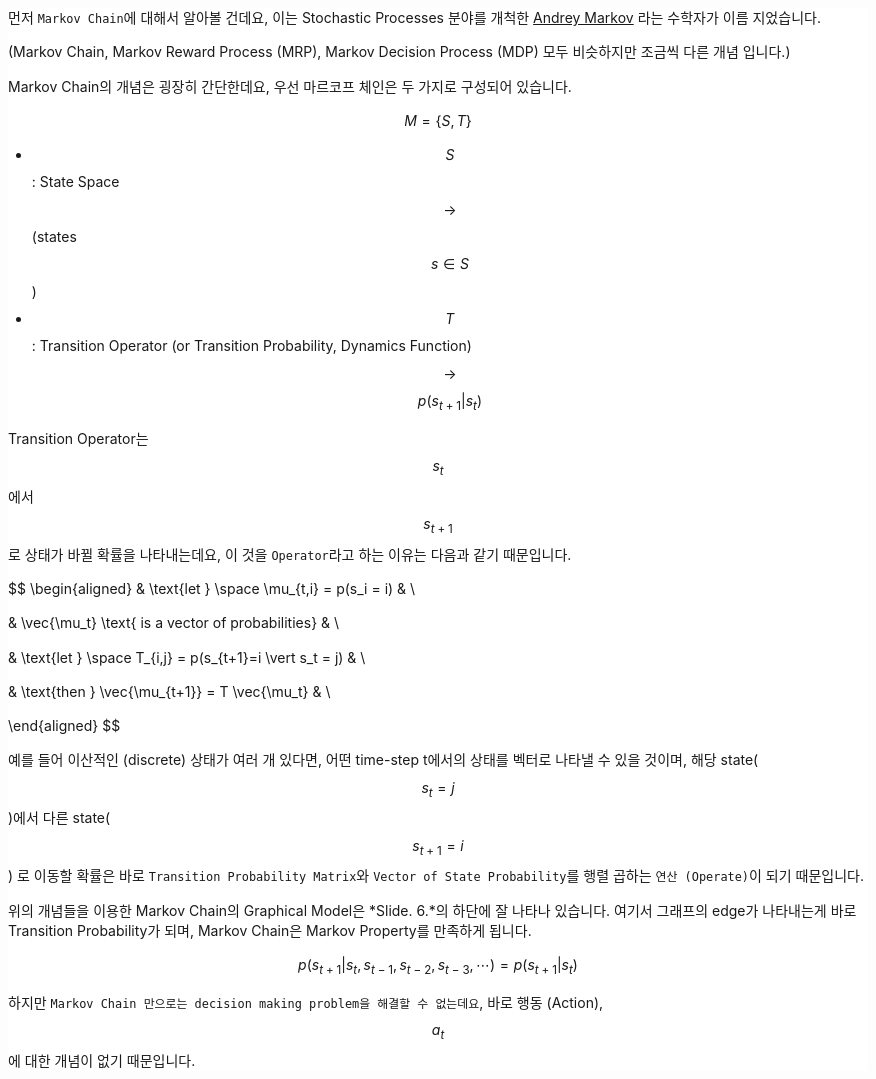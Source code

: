 먼저 `Markov Chain`에 대해서 알아볼 건데요, 이는 Stochastic Processes 분야를 개척한 [Andrey Markov](https://en.wikipedia.org/wiki/Andrey_Markov) 라는 수학자가 이름 지었습니다.

(Markov Chain, Markov Reward Process (MRP), Markov Decision Process (MDP) 모두 비슷하지만 조금씩 다른 개념 입니다.)


Markov Chain의 개념은 굉장히 간단한데요, 우선 마르코프 체인은 두 가지로 구성되어 있습니다.

$$
M=\{S,T\}
$$

- $$S$$ : State Space $$\rightarrow$$ (states $$s \in S$$)
- $$T$$ : Transition Operator (or Transition Probability, Dynamics Function) $$\rightarrow$$ $$p(s_{t+1} \vert s_t)$$

Transition Operator는 $$s_t$$ 에서 $$s_{t+1}$$로 상태가 바뀔 확률을 나타내는데요, 이 것을 `Operator`라고 하는 이유는 다음과 같기 때문입니다.

$$
\begin{aligned}
&
\text{let } \space \mu_{t,i} = p(s_i = i)
& \\

&
\vec{\mu_t} \text{ is a vector of probabilities}
& \\

&
\text{let } \space T_{i,j} = p(s_{t+1}=i \vert s_t = j)
& \\

&
\text{then } \vec{\mu_{t+1}} = T \vec{\mu_t}
& \\

\end{aligned}
$$

예를 들어 이산적인 (discrete) 상태가 여러 개 있다면, 어떤 time-step t에서의 상태를 벡터로 나타낼 수 있을 것이며, 해당 state($$s_t=j$$)에서 다른 state($$s_{t+1}=i$$) 로 이동할 확률은 바로 `Transition Probability Matrix`와 `Vector of State Probability`를 행렬 곱하는 `연산 (Operate)`이 되기 때문입니다.


위의 개념들을 이용한 Markov Chain의 Graphical Model은 *Slide. 6.*의 하단에 잘 나타나 있습니다. 
여기서 그래프의 edge가 나타내는게 바로 Transition Probability가 되며, Markov Chain은 Markov Property를 만족하게 됩니다.

$$
p(s_{t+1} \vert s_t, s_{t-1}, s_{t-2}, s_{t-3}, \cdots) = p(s_{t+1} \vert s_t)
$$

하지만 `Markov Chain 만으로는 decision making problem을 해결할 수 없는데요`, 바로 행동 (Action), $$a_t$$에 대한 개념이 없기 때문입니다.
